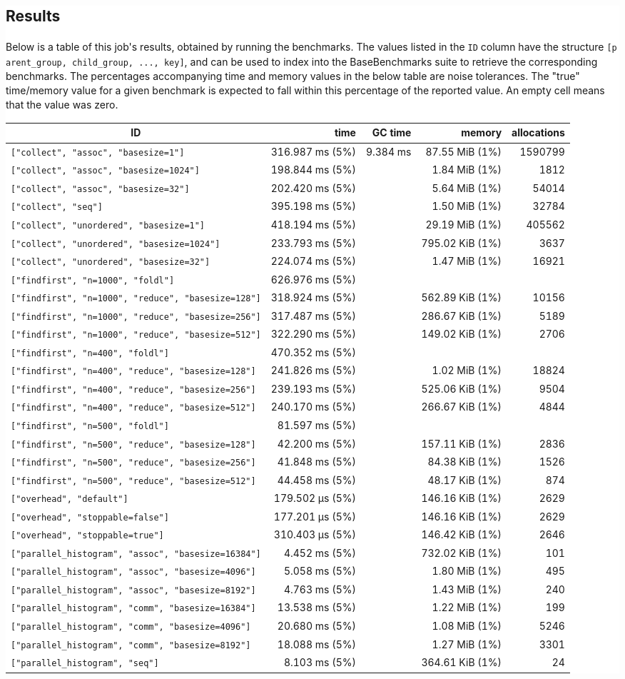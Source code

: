 ## Results
Below is a table of this job's results, obtained by running the benchmarks.
The values listed in the `ID` column have the structure `[parent_group, child_group, ..., key]`, and can be used to
index into the BaseBenchmarks suite to retrieve the corresponding benchmarks.
The percentages accompanying time and memory values in the below table are noise tolerances. The "true"
time/memory value for a given benchmark is expected to fall within this percentage of the reported value.
An empty cell means that the value was zero.

| ID                                                  | time            | GC time  | memory          | allocations |
|-----------------------------------------------------|----------------:|---------:|----------------:|------------:|
| `["collect", "assoc", "basesize=1"]`                | 316.987 ms (5%) | 9.384 ms |  87.55 MiB (1%) |     1590799 |
| `["collect", "assoc", "basesize=1024"]`             | 198.844 ms (5%) |          |   1.84 MiB (1%) |        1812 |
| `["collect", "assoc", "basesize=32"]`               | 202.420 ms (5%) |          |   5.64 MiB (1%) |       54014 |
| `["collect", "seq"]`                                | 395.198 ms (5%) |          |   1.50 MiB (1%) |       32784 |
| `["collect", "unordered", "basesize=1"]`            | 418.194 ms (5%) |          |  29.19 MiB (1%) |      405562 |
| `["collect", "unordered", "basesize=1024"]`         | 233.793 ms (5%) |          | 795.02 KiB (1%) |        3637 |
| `["collect", "unordered", "basesize=32"]`           | 224.074 ms (5%) |          |   1.47 MiB (1%) |       16921 |
| `["findfirst", "n=1000", "foldl"]`                  | 626.976 ms (5%) |          |                 |             |
| `["findfirst", "n=1000", "reduce", "basesize=128"]` | 318.924 ms (5%) |          | 562.89 KiB (1%) |       10156 |
| `["findfirst", "n=1000", "reduce", "basesize=256"]` | 317.487 ms (5%) |          | 286.67 KiB (1%) |        5189 |
| `["findfirst", "n=1000", "reduce", "basesize=512"]` | 322.290 ms (5%) |          | 149.02 KiB (1%) |        2706 |
| `["findfirst", "n=400", "foldl"]`                   | 470.352 ms (5%) |          |                 |             |
| `["findfirst", "n=400", "reduce", "basesize=128"]`  | 241.826 ms (5%) |          |   1.02 MiB (1%) |       18824 |
| `["findfirst", "n=400", "reduce", "basesize=256"]`  | 239.193 ms (5%) |          | 525.06 KiB (1%) |        9504 |
| `["findfirst", "n=400", "reduce", "basesize=512"]`  | 240.170 ms (5%) |          | 266.67 KiB (1%) |        4844 |
| `["findfirst", "n=500", "foldl"]`                   |  81.597 ms (5%) |          |                 |             |
| `["findfirst", "n=500", "reduce", "basesize=128"]`  |  42.200 ms (5%) |          | 157.11 KiB (1%) |        2836 |
| `["findfirst", "n=500", "reduce", "basesize=256"]`  |  41.848 ms (5%) |          |  84.38 KiB (1%) |        1526 |
| `["findfirst", "n=500", "reduce", "basesize=512"]`  |  44.458 ms (5%) |          |  48.17 KiB (1%) |         874 |
| `["overhead", "default"]`                           | 179.502 μs (5%) |          | 146.16 KiB (1%) |        2629 |
| `["overhead", "stoppable=false"]`                   | 177.201 μs (5%) |          | 146.16 KiB (1%) |        2629 |
| `["overhead", "stoppable=true"]`                    | 310.403 μs (5%) |          | 146.42 KiB (1%) |        2646 |
| `["parallel_histogram", "assoc", "basesize=16384"]` |   4.452 ms (5%) |          | 732.02 KiB (1%) |         101 |
| `["parallel_histogram", "assoc", "basesize=4096"]`  |   5.058 ms (5%) |          |   1.80 MiB (1%) |         495 |
| `["parallel_histogram", "assoc", "basesize=8192"]`  |   4.763 ms (5%) |          |   1.43 MiB (1%) |         240 |
| `["parallel_histogram", "comm", "basesize=16384"]`  |  13.538 ms (5%) |          |   1.22 MiB (1%) |         199 |
| `["parallel_histogram", "comm", "basesize=4096"]`   |  20.680 ms (5%) |          |   1.08 MiB (1%) |        5246 |
| `["parallel_histogram", "comm", "basesize=8192"]`   |  18.088 ms (5%) |          |   1.27 MiB (1%) |        3301 |
| `["parallel_histogram", "seq"]`                     |   8.103 ms (5%) |          | 364.61 KiB (1%) |          24 |